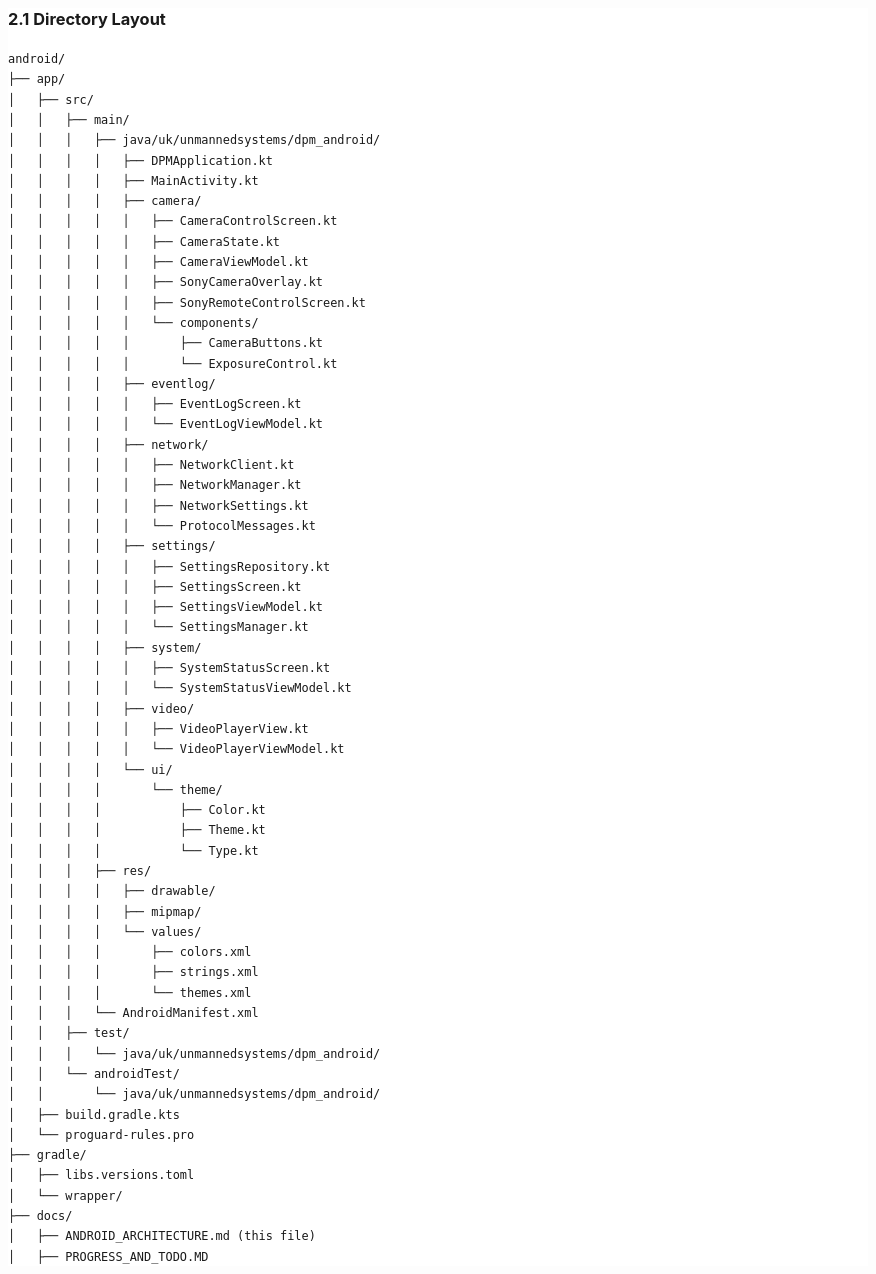 ### 2.1 Directory Layout

```
android/
├── app/
│   ├── src/
│   │   ├── main/
│   │   │   ├── java/uk/unmannedsystems/dpm_android/
│   │   │   │   ├── DPMApplication.kt
│   │   │   │   ├── MainActivity.kt
│   │   │   │   ├── camera/
│   │   │   │   │   ├── CameraControlScreen.kt
│   │   │   │   │   ├── CameraState.kt
│   │   │   │   │   ├── CameraViewModel.kt
│   │   │   │   │   ├── SonyCameraOverlay.kt
│   │   │   │   │   ├── SonyRemoteControlScreen.kt
│   │   │   │   │   └── components/
│   │   │   │   │       ├── CameraButtons.kt
│   │   │   │   │       └── ExposureControl.kt
│   │   │   │   ├── eventlog/
│   │   │   │   │   ├── EventLogScreen.kt
│   │   │   │   │   └── EventLogViewModel.kt
│   │   │   │   ├── network/
│   │   │   │   │   ├── NetworkClient.kt
│   │   │   │   │   ├── NetworkManager.kt
│   │   │   │   │   ├── NetworkSettings.kt
│   │   │   │   │   └── ProtocolMessages.kt
│   │   │   │   ├── settings/
│   │   │   │   │   ├── SettingsRepository.kt
│   │   │   │   │   ├── SettingsScreen.kt
│   │   │   │   │   ├── SettingsViewModel.kt
│   │   │   │   │   └── SettingsManager.kt
│   │   │   │   ├── system/
│   │   │   │   │   ├── SystemStatusScreen.kt
│   │   │   │   │   └── SystemStatusViewModel.kt
│   │   │   │   ├── video/
│   │   │   │   │   ├── VideoPlayerView.kt
│   │   │   │   │   └── VideoPlayerViewModel.kt
│   │   │   │   └── ui/
│   │   │   │       └── theme/
│   │   │   │           ├── Color.kt
│   │   │   │           ├── Theme.kt
│   │   │   │           └── Type.kt
│   │   │   ├── res/
│   │   │   │   ├── drawable/
│   │   │   │   ├── mipmap/
│   │   │   │   └── values/
│   │   │   │       ├── colors.xml
│   │   │   │       ├── strings.xml
│   │   │   │       └── themes.xml
│   │   │   └── AndroidManifest.xml
│   │   ├── test/
│   │   │   └── java/uk/unmannedsystems/dpm_android/
│   │   └── androidTest/
│   │       └── java/uk/unmannedsystems/dpm_android/
│   ├── build.gradle.kts
│   └── proguard-rules.pro
├── gradle/
│   ├── libs.versions.toml
│   └── wrapper/
├── docs/
│   ├── ANDROID_ARCHITECTURE.md (this file)
│   ├── PROGRESS_AND_TODO.MD
```